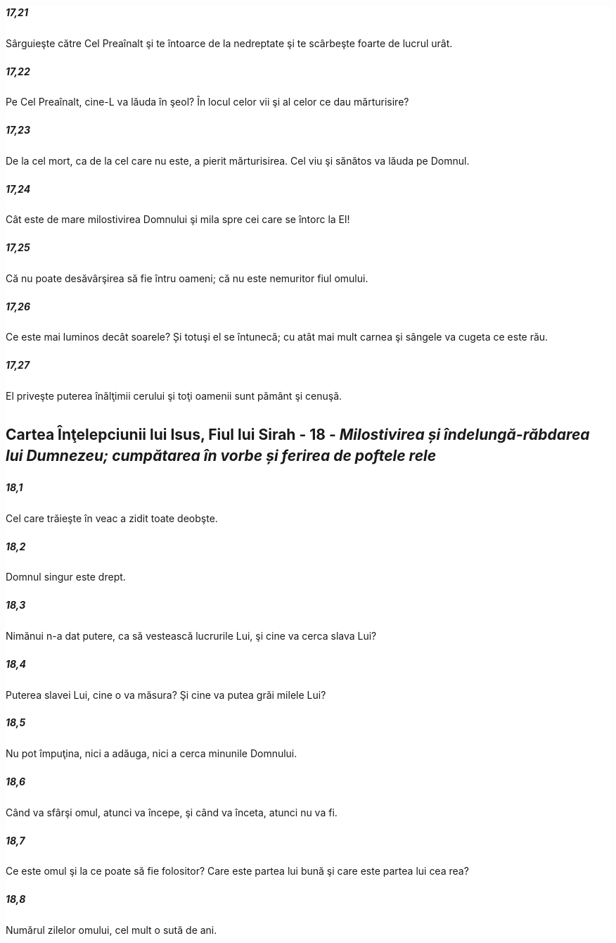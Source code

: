 ##### 17,21
Sârguieşte către Cel Preaînalt şi te întoarce de la nedreptate şi te scârbeşte foarte de lucrul urât.

##### 17,22
Pe Cel Preaînalt, cine-L va lăuda în şeol? În locul celor vii şi al celor ce dau mărturisire?

##### 17,23
De la cel mort, ca de la cel care nu este, a pierit mărturisirea. Cel viu şi sănătos va lăuda pe Domnul.

##### 17,24
Cât este de mare milostivirea Domnului şi mila spre cei care se întorc la El!

##### 17,25
Că nu poate desăvârşirea să fie întru oameni; că nu este nemuritor fiul omului.

##### 17,26
Ce este mai luminos decât soarele? Și totuşi el se întunecă; cu atât mai mult carnea şi sângele va cugeta ce este rău.

##### 17,27
El priveşte puterea înălţimii cerului şi toţi oamenii sunt pământ şi cenuşă.


## Cartea Înţelepciunii lui Isus, Fiul lui Sirah - 18 - *Milostivirea și îndelungă-răbdarea lui Dumnezeu; cumpătarea în vorbe și ferirea de poftele rele*

##### 18,1
Cel care trăieşte în veac a zidit toate deobşte.

##### 18,2
Domnul singur este drept.

##### 18,3
Nimănui n-a dat putere, ca să vestească lucrurile Lui, şi cine va cerca slava Lui?

##### 18,4
Puterea slavei Lui, cine o va măsura? Şi cine va putea grăi milele Lui?

##### 18,5
Nu pot împuţina, nici a adăuga, nici a cerca minunile Domnului.

##### 18,6
Când va sfârşi omul, atunci va începe, şi când va înceta, atunci nu va fi.

##### 18,7
Ce este omul şi la ce poate să fie folositor? Care este partea lui bună şi care este partea lui cea rea?

##### 18,8
Numărul zilelor omului, cel mult o sută de ani.
